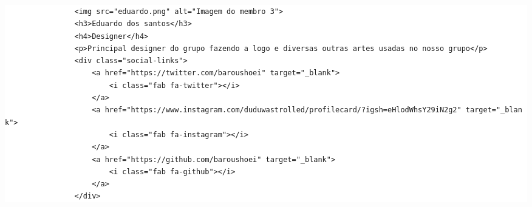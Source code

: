                     <img src="eduardo.png" alt="Imagem do membro 3">
                    <h3>Eduardo dos santos</h3>
                    <h4>Designer</h4>
                    <p>Principal designer do grupo fazendo a logo e diversas outras artes usadas no nosso grupo</p>
                    <div class="social-links">
                        <a href="https://twitter.com/baroushoei" target="_blank">
                            <i class="fab fa-twitter"></i>
                        </a>
                        <a href="https://www.instagram.com/duduwastrolled/profilecard/?igsh=eHlodWhsY29iN2g2" target="_blank">
                            <i class="fab fa-instagram"></i>
                        </a>
                        <a href="https://github.com/baroushoei" target="_blank">
                            <i class="fab fa-github"></i>
                        </a>
                    </div>
                    
